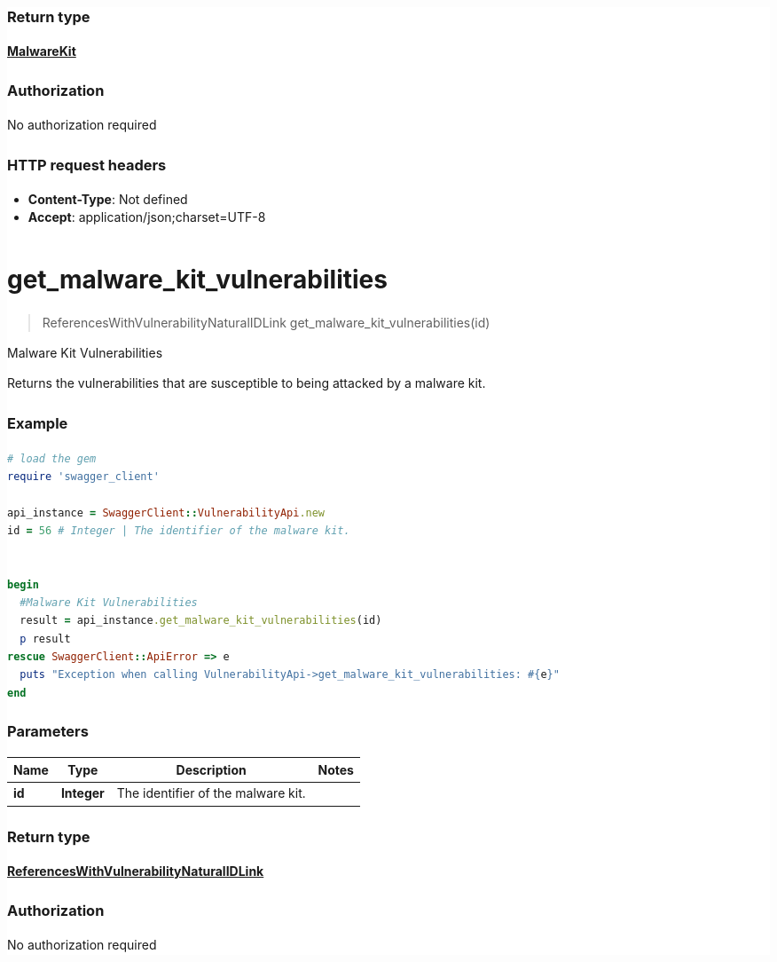 ### Return type

[**MalwareKit**](MalwareKit.md)

### Authorization

No authorization required

### HTTP request headers

 - **Content-Type**: Not defined
 - **Accept**: application/json;charset=UTF-8



# **get_malware_kit_vulnerabilities**
> ReferencesWithVulnerabilityNaturalIDLink get_malware_kit_vulnerabilities(id)

Malware Kit Vulnerabilities

Returns the vulnerabilities that are susceptible to being attacked by a malware kit.

### Example
```ruby
# load the gem
require 'swagger_client'

api_instance = SwaggerClient::VulnerabilityApi.new
id = 56 # Integer | The identifier of the malware kit.


begin
  #Malware Kit Vulnerabilities
  result = api_instance.get_malware_kit_vulnerabilities(id)
  p result
rescue SwaggerClient::ApiError => e
  puts "Exception when calling VulnerabilityApi->get_malware_kit_vulnerabilities: #{e}"
end
```

### Parameters

Name | Type | Description  | Notes
------------- | ------------- | ------------- | -------------
 **id** | **Integer**| The identifier of the malware kit. | 

### Return type

[**ReferencesWithVulnerabilityNaturalIDLink**](ReferencesWithVulnerabilityNaturalIDLink.md)

### Authorization

No authorization required
